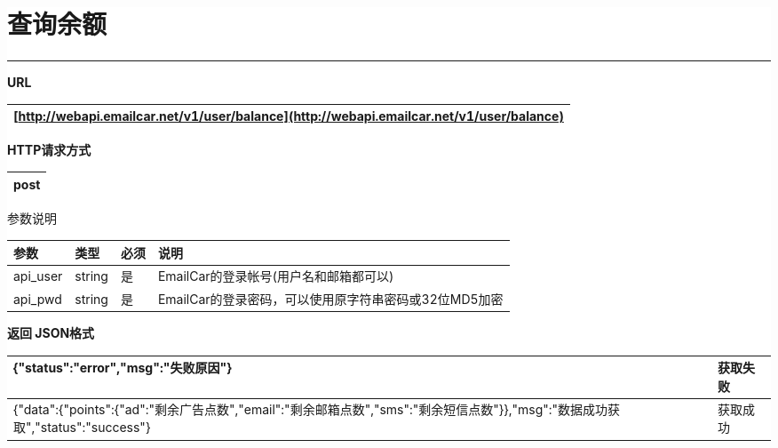 
# 查询余额

---

**URL**

| [http://webapi.emailcar.net/v1/user/balance](http://webapi.emailcar.net/v1/user/balance) |
| :--- |


**HTTP请求方式**

| post |
| :--- |


参数说明

| 参数 | 类型 | 必须 | 说明 |
| :--- | :--- | :--- | :--- |
| api\_user | string | 是 | EmailCar的登录帐号\(用户名和邮箱都可以\) |
| api\_pwd | string | 是 | EmailCar的登录密码，可以使用原字符串密码或32位MD5加密 |

**返回 JSON格式**

| {"status":"error","msg":"失败原因"} | 获取失败 |
| :--- | :--- |
| {"data":{"points":{"ad":"剩余广告点数","email":"剩余邮箱点数","sms":"剩余短信点数"}},"msg":"数据成功获取","status":"success"} | 获取成功  |




